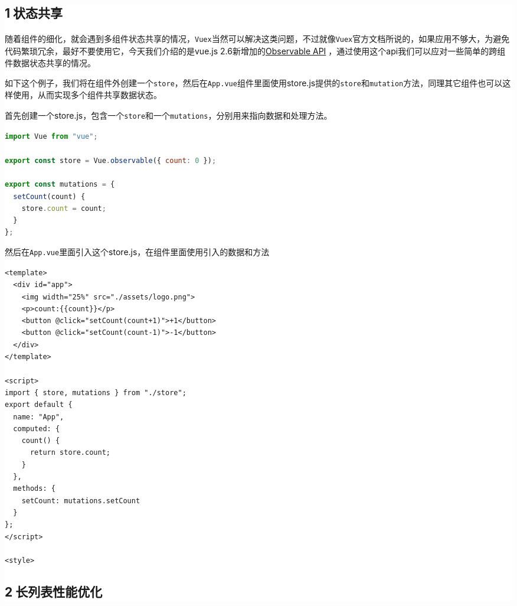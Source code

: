 ## 1 状态共享

随着组件的细化，就会遇到多组件状态共享的情况，`Vuex`当然可以解决这类问题，不过就像`Vuex`官方文档所说的，如果应用不够大，为避免代码繁琐冗余，最好不要使用它，今天我们介绍的是vue.js 2.6新增加的[Observable API](https://link.juejin.im?target=https%3A%2F%2Fvuejs.org%2Fv2%2Fapi%2F%23Vue-observable) ，通过使用这个api我们可以应对一些简单的跨组件数据状态共享的情况。

如下这个例子，我们将在组件外创建一个`store`，然后在`App.vue`组件里面使用store.js提供的`store`和`mutation`方法，同理其它组件也可以这样使用，从而实现多个组件共享数据状态。

首先创建一个store.js，包含一个`store`和一个`mutations`，分别用来指向数据和处理方法。

```js
import Vue from "vue";

export const store = Vue.observable({ count: 0 });

export const mutations = {
  setCount(count) {
    store.count = count;
  }
};
```

然后在`App.vue`里面引入这个store.js，在组件里面使用引入的数据和方法

```vue
<template>
  <div id="app">
    <img width="25%" src="./assets/logo.png">
    <p>count:{{count}}</p>
    <button @click="setCount(count+1)">+1</button>
    <button @click="setCount(count-1)">-1</button>
  </div>
</template>

<script>
import { store, mutations } from "./store";
export default {
  name: "App",
  computed: {
    count() {
      return store.count;
    }
  },
  methods: {
    setCount: mutations.setCount
  }
};
</script>

<style>
```

## 2 长列表性能优化
